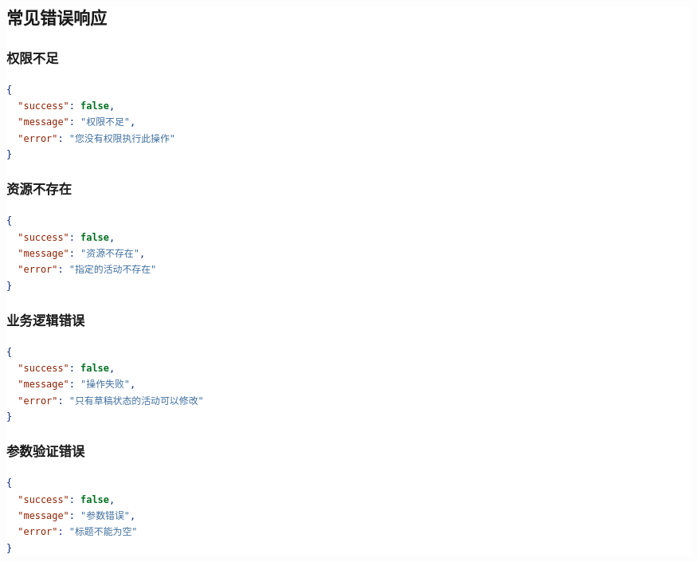 ## 常见错误响应

### 权限不足
```json
{
  "success": false,
  "message": "权限不足",
  "error": "您没有权限执行此操作"
}
```

### 资源不存在
```json
{
  "success": false,
  "message": "资源不存在",
  "error": "指定的活动不存在"
}
```

### 业务逻辑错误
```json
{
  "success": false,
  "message": "操作失败",
  "error": "只有草稿状态的活动可以修改"
}
```

### 参数验证错误
```json
{
  "success": false,
  "message": "参数错误",
  "error": "标题不能为空"
}
``` 
